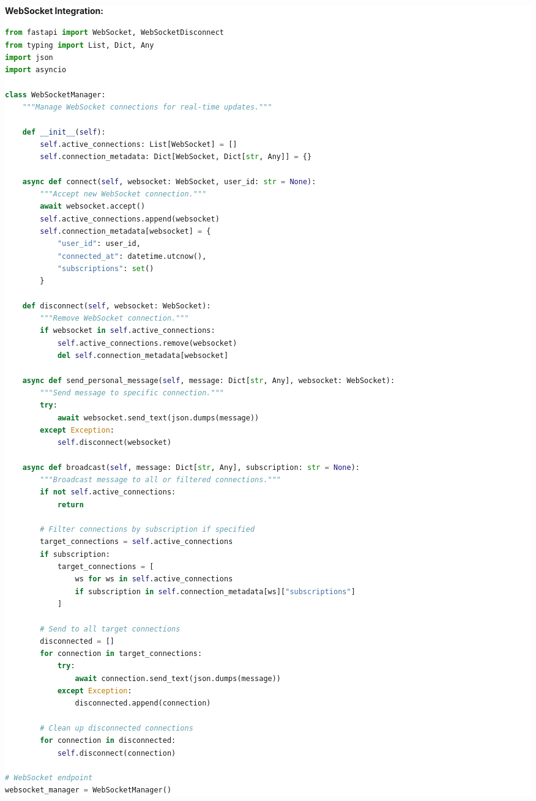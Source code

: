 **WebSocket Integration:**
```python
from fastapi import WebSocket, WebSocketDisconnect
from typing import List, Dict, Any
import json
import asyncio

class WebSocketManager:
    """Manage WebSocket connections for real-time updates."""
    
    def __init__(self):
        self.active_connections: List[WebSocket] = []
        self.connection_metadata: Dict[WebSocket, Dict[str, Any]] = {}
    
    async def connect(self, websocket: WebSocket, user_id: str = None):
        """Accept new WebSocket connection."""
        await websocket.accept()
        self.active_connections.append(websocket)
        self.connection_metadata[websocket] = {
            "user_id": user_id,
            "connected_at": datetime.utcnow(),
            "subscriptions": set()
        }
    
    def disconnect(self, websocket: WebSocket):
        """Remove WebSocket connection."""
        if websocket in self.active_connections:
            self.active_connections.remove(websocket)
            del self.connection_metadata[websocket]
    
    async def send_personal_message(self, message: Dict[str, Any], websocket: WebSocket):
        """Send message to specific connection."""
        try:
            await websocket.send_text(json.dumps(message))
        except Exception:
            self.disconnect(websocket)
    
    async def broadcast(self, message: Dict[str, Any], subscription: str = None):
        """Broadcast message to all or filtered connections."""
        if not self.active_connections:
            return
        
        # Filter connections by subscription if specified
        target_connections = self.active_connections
        if subscription:
            target_connections = [
                ws for ws in self.active_connections
                if subscription in self.connection_metadata[ws]["subscriptions"]
            ]
        
        # Send to all target connections
        disconnected = []
        for connection in target_connections:
            try:
                await connection.send_text(json.dumps(message))
            except Exception:
                disconnected.append(connection)
        
        # Clean up disconnected connections
        for connection in disconnected:
            self.disconnect(connection)

# WebSocket endpoint
websocket_manager = WebSocketManager()
```